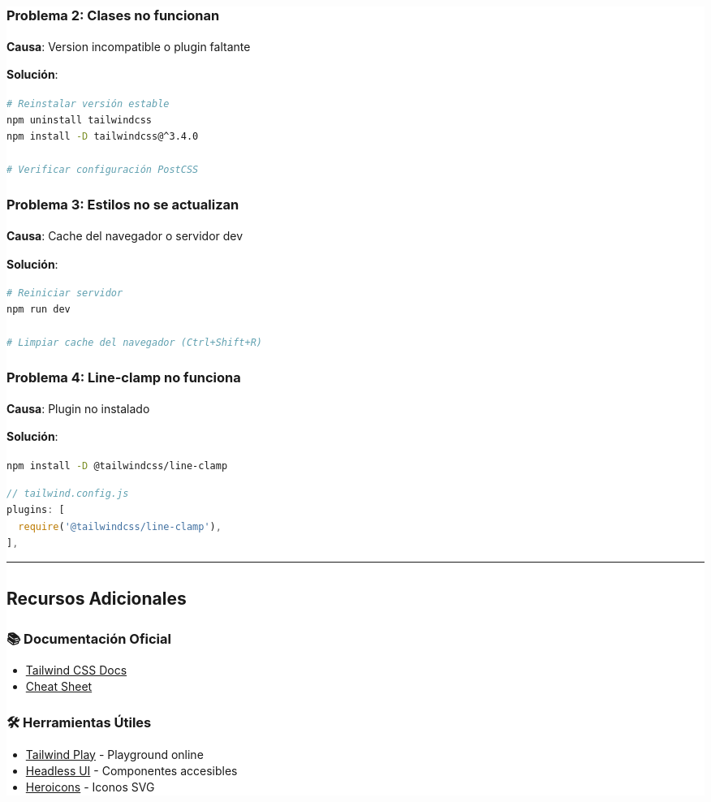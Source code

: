 ### Problema 2: Clases no funcionan

**Causa**: Version incompatible o plugin faltante

**Solución**:
```bash
# Reinstalar versión estable
npm uninstall tailwindcss
npm install -D tailwindcss@^3.4.0

# Verificar configuración PostCSS
```

### Problema 3: Estilos no se actualizan

**Causa**: Cache del navegador o servidor dev

**Solución**:
```bash
# Reiniciar servidor
npm run dev

# Limpiar cache del navegador (Ctrl+Shift+R)
```

### Problema 4: Line-clamp no funciona

**Causa**: Plugin no instalado

**Solución**:
```bash
npm install -D @tailwindcss/line-clamp
```

```javascript
// tailwind.config.js
plugins: [
  require('@tailwindcss/line-clamp'),
],
```

---

## Recursos Adicionales

### 📚 Documentación Oficial
- [Tailwind CSS Docs](https://tailwindcss.com/docs)
- [Cheat Sheet](https://tailwindcomponents.com/cheatsheet/)

### 🛠️ Herramientas Útiles
- [Tailwind Play](https://play.tailwindcss.com/) - Playground online
- [Headless UI](https://headlessui.com/) - Componentes accesibles
- [Heroicons](https://heroicons.com/) - Iconos SVG

